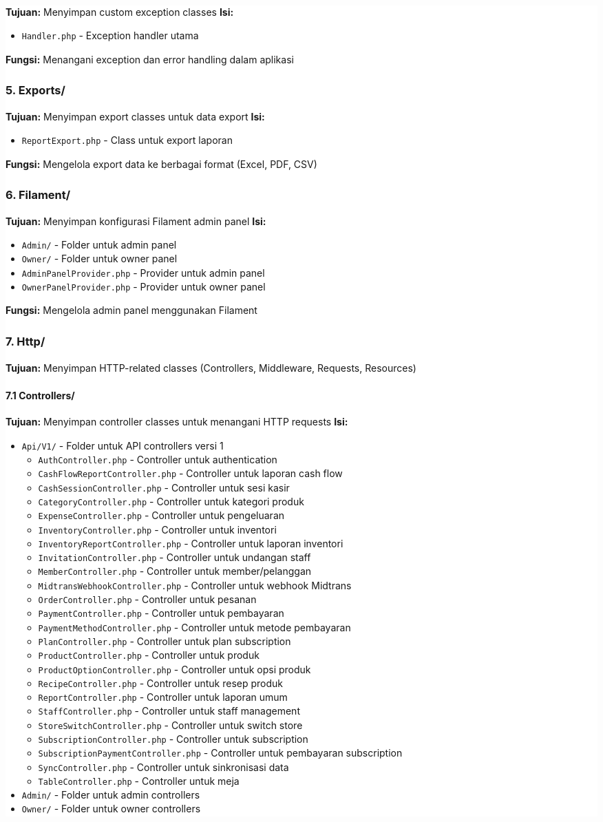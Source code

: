 **Tujuan:** Menyimpan custom exception classes
**Isi:**

-   `Handler.php` - Exception handler utama

**Fungsi:** Menangani exception dan error handling dalam aplikasi

### 5. Exports/

**Tujuan:** Menyimpan export classes untuk data export
**Isi:**

-   `ReportExport.php` - Class untuk export laporan

**Fungsi:** Mengelola export data ke berbagai format (Excel, PDF, CSV)

### 6. Filament/

**Tujuan:** Menyimpan konfigurasi Filament admin panel
**Isi:**

-   `Admin/` - Folder untuk admin panel
-   `Owner/` - Folder untuk owner panel
-   `AdminPanelProvider.php` - Provider untuk admin panel
-   `OwnerPanelProvider.php` - Provider untuk owner panel

**Fungsi:** Mengelola admin panel menggunakan Filament

### 7. Http/

**Tujuan:** Menyimpan HTTP-related classes (Controllers, Middleware, Requests, Resources)

#### 7.1 Controllers/

**Tujuan:** Menyimpan controller classes untuk menangani HTTP requests
**Isi:**

-   `Api/V1/` - Folder untuk API controllers versi 1
    -   `AuthController.php` - Controller untuk authentication
    -   `CashFlowReportController.php` - Controller untuk laporan cash flow
    -   `CashSessionController.php` - Controller untuk sesi kasir
    -   `CategoryController.php` - Controller untuk kategori produk
    -   `ExpenseController.php` - Controller untuk pengeluaran
    -   `InventoryController.php` - Controller untuk inventori
    -   `InventoryReportController.php` - Controller untuk laporan inventori
    -   `InvitationController.php` - Controller untuk undangan staff
    -   `MemberController.php` - Controller untuk member/pelanggan
    -   `MidtransWebhookController.php` - Controller untuk webhook Midtrans
    -   `OrderController.php` - Controller untuk pesanan
    -   `PaymentController.php` - Controller untuk pembayaran
    -   `PaymentMethodController.php` - Controller untuk metode pembayaran
    -   `PlanController.php` - Controller untuk plan subscription
    -   `ProductController.php` - Controller untuk produk
    -   `ProductOptionController.php` - Controller untuk opsi produk
    -   `RecipeController.php` - Controller untuk resep produk
    -   `ReportController.php` - Controller untuk laporan umum
    -   `StaffController.php` - Controller untuk staff management
    -   `StoreSwitchController.php` - Controller untuk switch store
    -   `SubscriptionController.php` - Controller untuk subscription
    -   `SubscriptionPaymentController.php` - Controller untuk pembayaran subscription
    -   `SyncController.php` - Controller untuk sinkronisasi data
    -   `TableController.php` - Controller untuk meja
-   `Admin/` - Folder untuk admin controllers
-   `Owner/` - Folder untuk owner controllers
